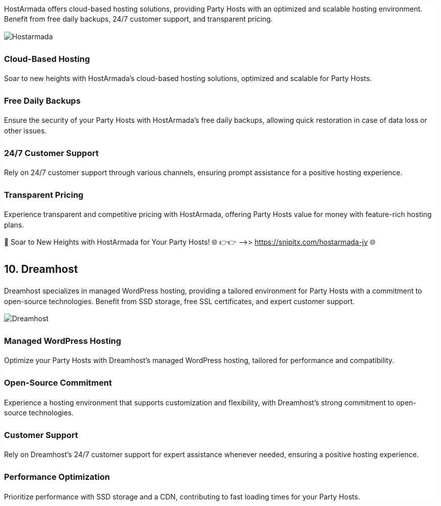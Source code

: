 HostArmada offers cloud-based hosting solutions, providing Party Hosts with an optimized and scalable hosting environment. Benefit from free daily backups, 24/7 customer support, and transparent pricing.

![Hostarmada](https://i.imgur.com/KFbdf3o.jpeg "Hostarmada Hosting")

### Cloud-Based Hosting
Soar to new heights with HostArmada’s cloud-based hosting solutions, optimized and scalable for Party Hosts.

### Free Daily Backups
Ensure the security of your Party Hosts with HostArmada’s free daily backups, allowing quick restoration in case of data loss or other issues.

### 24/7 Customer Support
Rely on 24/7 customer support through various channels, ensuring prompt assistance for a positive hosting experience.

### Transparent Pricing
Experience transparent and competitive pricing with HostArmada, offering Party Hosts value for money with feature-rich hosting plans.

🚀 Soar to New Heights with HostArmada for Your Party Hosts! 🌐
👉👉 -->> https://snipitx.com/hostarmada-jy 🌐

## 10. Dreamhost

Dreamhost specializes in managed WordPress hosting, providing a tailored environment for Party Hosts with a commitment to open-source technologies. Benefit from SSD storage, free SSL certificates, and expert customer support.

![Dreamhost](https://i.imgur.com/rXIg8ip.jpeg "Dreamhost Hosting")

### Managed WordPress Hosting
Optimize your Party Hosts with Dreamhost’s managed WordPress hosting, tailored for performance and compatibility.

### Open-Source Commitment
Experience a hosting environment that supports customization and flexibility, with Dreamhost’s strong commitment to open-source technologies.

### Customer Support
Rely on Dreamhost’s 24/7 customer support for expert assistance whenever needed, ensuring a positive hosting experience.

### Performance Optimization
Prioritize performance with SSD storage and a CDN, contributing to fast loading times for your Party Hosts.
